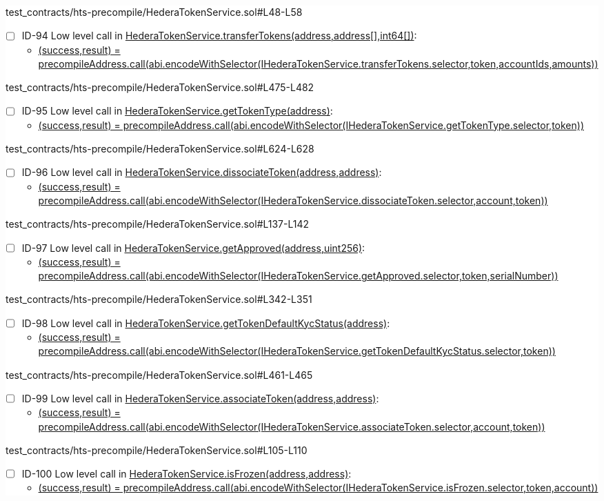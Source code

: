 test_contracts/hts-precompile/HederaTokenService.sol#L48-L58


 - [ ] ID-94
Low level call in [HederaTokenService.transferTokens(address,address[],int64[])](test_contracts/hts-precompile/HederaTokenService.sol#L475-L482):
	- [(success,result) = precompileAddress.call(abi.encodeWithSelector(IHederaTokenService.transferTokens.selector,token,accountIds,amounts))](test_contracts/hts-precompile/HederaTokenService.sol#L478-L480)

test_contracts/hts-precompile/HederaTokenService.sol#L475-L482


 - [ ] ID-95
Low level call in [HederaTokenService.getTokenType(address)](test_contracts/hts-precompile/HederaTokenService.sol#L624-L628):
	- [(success,result) = precompileAddress.call(abi.encodeWithSelector(IHederaTokenService.getTokenType.selector,token))](test_contracts/hts-precompile/HederaTokenService.sol#L625-L626)

test_contracts/hts-precompile/HederaTokenService.sol#L624-L628


 - [ ] ID-96
Low level call in [HederaTokenService.dissociateToken(address,address)](test_contracts/hts-precompile/HederaTokenService.sol#L137-L142):
	- [(success,result) = precompileAddress.call(abi.encodeWithSelector(IHederaTokenService.dissociateToken.selector,account,token))](test_contracts/hts-precompile/HederaTokenService.sol#L138-L140)

test_contracts/hts-precompile/HederaTokenService.sol#L137-L142


 - [ ] ID-97
Low level call in [HederaTokenService.getApproved(address,uint256)](test_contracts/hts-precompile/HederaTokenService.sol#L342-L351):
	- [(success,result) = precompileAddress.call(abi.encodeWithSelector(IHederaTokenService.getApproved.selector,token,serialNumber))](test_contracts/hts-precompile/HederaTokenService.sol#L344-L346)

test_contracts/hts-precompile/HederaTokenService.sol#L342-L351


 - [ ] ID-98
Low level call in [HederaTokenService.getTokenDefaultKycStatus(address)](test_contracts/hts-precompile/HederaTokenService.sol#L461-L465):
	- [(success,result) = precompileAddress.call(abi.encodeWithSelector(IHederaTokenService.getTokenDefaultKycStatus.selector,token))](test_contracts/hts-precompile/HederaTokenService.sol#L462-L463)

test_contracts/hts-precompile/HederaTokenService.sol#L461-L465


 - [ ] ID-99
Low level call in [HederaTokenService.associateToken(address,address)](test_contracts/hts-precompile/HederaTokenService.sol#L105-L110):
	- [(success,result) = precompileAddress.call(abi.encodeWithSelector(IHederaTokenService.associateToken.selector,account,token))](test_contracts/hts-precompile/HederaTokenService.sol#L106-L108)

test_contracts/hts-precompile/HederaTokenService.sol#L105-L110


 - [ ] ID-100
Low level call in [HederaTokenService.isFrozen(address,address)](test_contracts/hts-precompile/HederaTokenService.sol#L358-L362):
	- [(success,result) = precompileAddress.call(abi.encodeWithSelector(IHederaTokenService.isFrozen.selector,token,account))](test_contracts/hts-precompile/HederaTokenService.sol#L359-L360)
